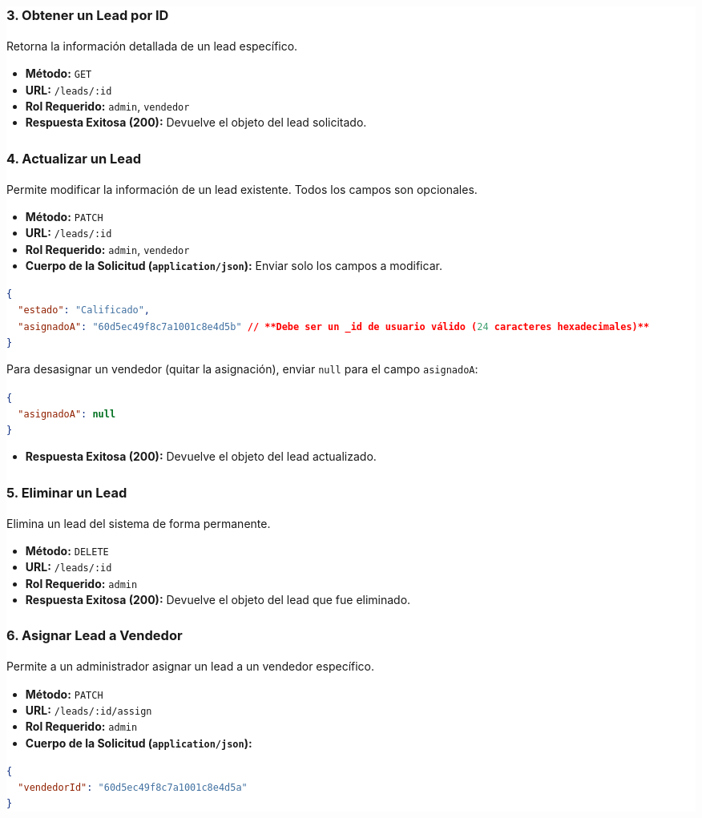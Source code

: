 ### 3. Obtener un Lead por ID

Retorna la información detallada de un lead específico.

- **Método:** `GET`
- **URL:** `/leads/:id`
- **Rol Requerido:** `admin`, `vendedor`
- **Respuesta Exitosa (200):** Devuelve el objeto del lead solicitado.

### 4. Actualizar un Lead

Permite modificar la información de un lead existente. Todos los campos son opcionales.

- **Método:** `PATCH`
- **URL:** `/leads/:id`
- **Rol Requerido:** `admin`, `vendedor`
- **Cuerpo de la Solicitud (`application/json`):** Enviar solo los campos a modificar.

```json
{
  "estado": "Calificado",
  "asignadoA": "60d5ec49f8c7a1001c8e4d5b" // **Debe ser un _id de usuario válido (24 caracteres hexadecimales)**
}
```

Para desasignar un vendedor (quitar la asignación), enviar `null` para el campo `asignadoA`:

```json
{
  "asignadoA": null
}
```

- **Respuesta Exitosa (200):** Devuelve el objeto del lead actualizado.

### 5. Eliminar un Lead

Elimina un lead del sistema de forma permanente.

- **Método:** `DELETE`
- **URL:** `/leads/:id`
- **Rol Requerido:** `admin`
- **Respuesta Exitosa (200):** Devuelve el objeto del lead que fue eliminado.

### 6. Asignar Lead a Vendedor

Permite a un administrador asignar un lead a un vendedor específico.

- **Método:** `PATCH`
- **URL:** `/leads/:id/assign`
- **Rol Requerido:** `admin`
- **Cuerpo de la Solicitud (`application/json`):**

```json
{
  "vendedorId": "60d5ec49f8c7a1001c8e4d5a"
}
```
